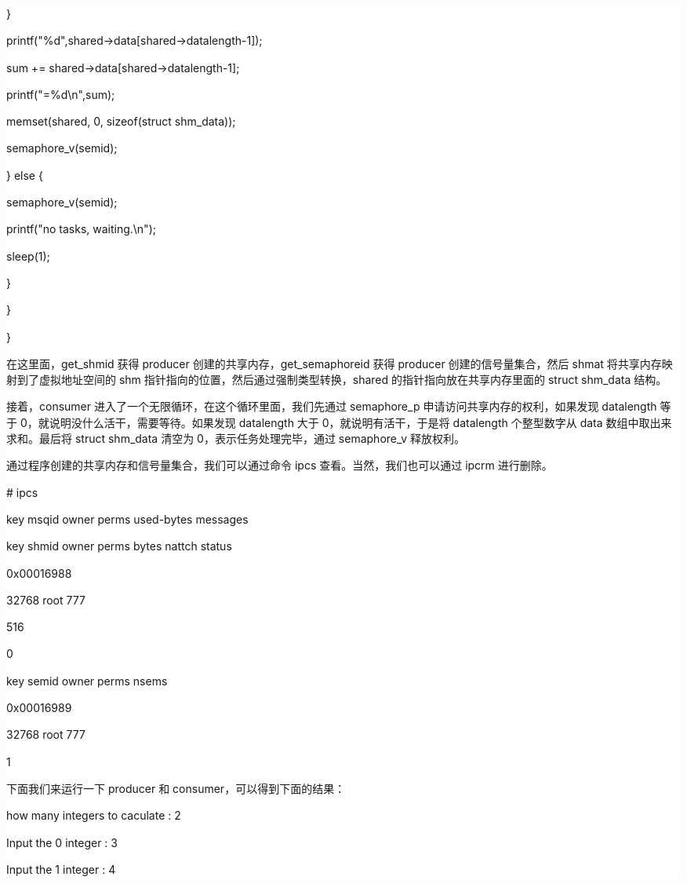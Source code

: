 }

printf("%d",shared->data\[shared->datalength-1\]);

sum += shared->data\[shared->datalength-1\];

printf("=%d\\n",sum);

memset(shared, 0, sizeof(struct shm_data));

semaphore_v(semid);

} else {

semaphore_v(semid);

printf("no tasks, waiting.\\n");

sleep(1);

}

}

}

在这里面，get\_shmid 获得 producer 创建的共享内存，get\_semaphoreid 获得 producer 创建的信号量集合，然后 shmat 将共享内存映射到了虚拟地址空间的 shm 指针指向的位置，然后通过强制类型转换，shared 的指针指向放在共享内存里面的 struct shm_data 结构。

接着，consumer 进入了一个无限循环，在这个循环里面，我们先通过 semaphore\_p 申请访问共享内存的权利，如果发现 datalength 等于 0，就说明没什么活干，需要等待。如果发现 datalength 大于 0，就说明有活干，于是将 datalength 个整型数字从 data 数组中取出来求和。最后将 struct shm\_data 清空为 0，表示任务处理完毕，通过 semaphore_v 释放权利。

通过程序创建的共享内存和信号量集合，我们可以通过命令 ipcs 查看。当然，我们也可以通过 ipcrm 进行删除。

\# ipcs

key msqid owner perms used-bytes messages

key shmid owner perms bytes nattch status

0x00016988 

 32768 root 777 

 516 

 0

key semid owner perms nsems

0x00016989 

 32768 root 777 

 1

下面我们来运行一下 producer 和 consumer，可以得到下面的结果：

how many integers to caculate : 2

Input the 0 integer : 3

Input the 1 integer : 4

